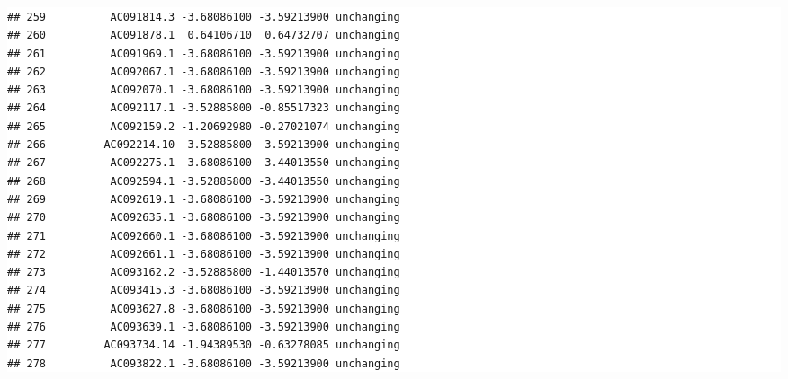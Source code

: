    ## 259          AC091814.3 -3.68086100 -3.59213900 unchanging
    ## 260          AC091878.1  0.64106710  0.64732707 unchanging
    ## 261          AC091969.1 -3.68086100 -3.59213900 unchanging
    ## 262          AC092067.1 -3.68086100 -3.59213900 unchanging
    ## 263          AC092070.1 -3.68086100 -3.59213900 unchanging
    ## 264          AC092117.1 -3.52885800 -0.85517323 unchanging
    ## 265          AC092159.2 -1.20692980 -0.27021074 unchanging
    ## 266         AC092214.10 -3.52885800 -3.59213900 unchanging
    ## 267          AC092275.1 -3.68086100 -3.44013550 unchanging
    ## 268          AC092594.1 -3.52885800 -3.44013550 unchanging
    ## 269          AC092619.1 -3.68086100 -3.59213900 unchanging
    ## 270          AC092635.1 -3.68086100 -3.59213900 unchanging
    ## 271          AC092660.1 -3.68086100 -3.59213900 unchanging
    ## 272          AC092661.1 -3.68086100 -3.59213900 unchanging
    ## 273          AC093162.2 -3.52885800 -1.44013570 unchanging
    ## 274          AC093415.3 -3.68086100 -3.59213900 unchanging
    ## 275          AC093627.8 -3.68086100 -3.59213900 unchanging
    ## 276          AC093639.1 -3.68086100 -3.59213900 unchanging
    ## 277         AC093734.14 -1.94389530 -0.63278085 unchanging
    ## 278          AC093822.1 -3.68086100 -3.59213900 unchanging